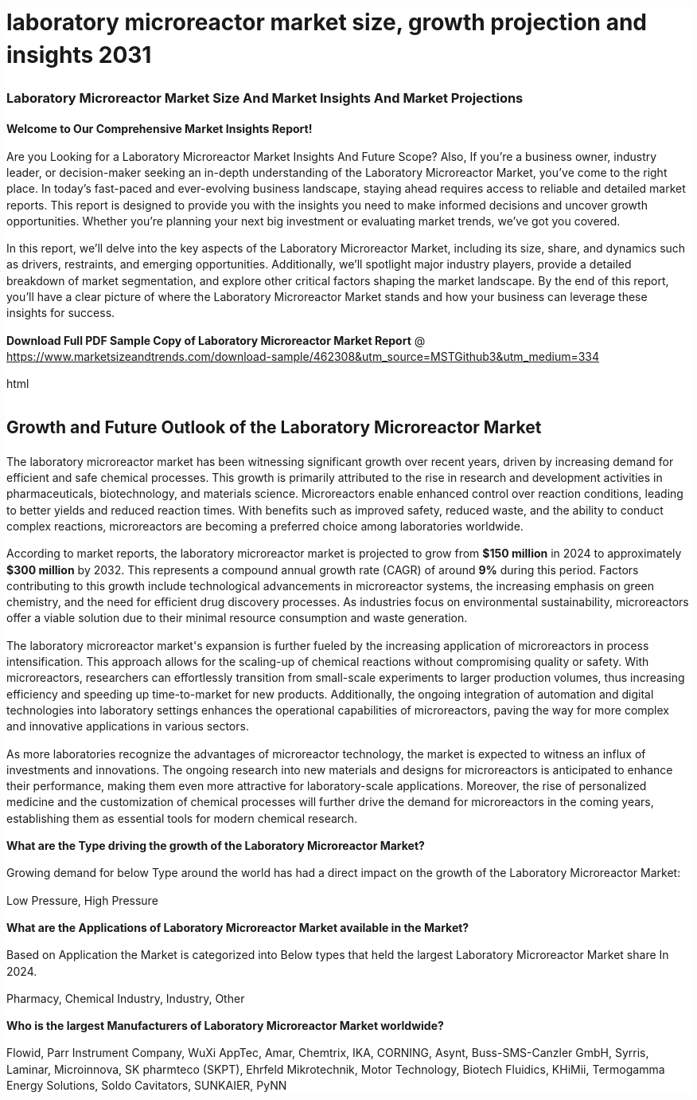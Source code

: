 <H1>laboratory microreactor market size, growth projection and insights 2031</H1><div class="" data-test-id=""><h3><span class="">Laboratory Microreactor Market Size And Market Insights And Market Projections</span></h3></div><div class="" data-test-id=""><p><strong>Welcome to Our Comprehensive Market Insights Report!</strong></p><p>Are you Looking for a Laboratory Microreactor Market Insights And Future Scope? Also, If you&rsquo;re a business owner, industry leader, or decision-maker seeking an in-depth understanding of the Laboratory Microreactor Market, you&rsquo;ve come to the right place. In today&rsquo;s fast-paced and ever-evolving business landscape, staying ahead requires access to reliable and detailed market reports. This report is designed to provide you with the insights you need to make informed decisions and uncover growth opportunities. Whether you&rsquo;re planning your next big investment or evaluating market trends, we&rsquo;ve got you covered.</p><p>In this report, we&rsquo;ll delve into the key aspects of the Laboratory Microreactor Market, including its size, share, and dynamics such as drivers, restraints, and emerging opportunities. Additionally, we&rsquo;ll spotlight major industry players, provide a detailed breakdown of market segmentation, and explore other critical factors shaping the market landscape. By the end of this report, you&rsquo;ll have a clear picture of where the Laboratory Microreactor Market stands and how your business can leverage these insights for success.</p><p><strong>Download Full PDF Sample Copy of Laboratory Microreactor Market Report</strong> @ <a href="https://www.marketsizeandtrends.com/download-sample/462308&utm_source=MSTGithub3&utm_medium=334" target="_blank">https://www.marketsizeandtrends.com/download-sample/462308&utm_source=MSTGithub3&utm_medium=334</a></p></div><div class="" data-test-id=""><p><span class="">html<div> <h2>Growth and Future Outlook of the Laboratory Microreactor Market</h2> <p>The laboratory microreactor market has been witnessing significant growth over recent years, driven by increasing demand for efficient and safe chemical processes. This growth is primarily attributed to the rise in research and development activities in pharmaceuticals, biotechnology, and materials science. Microreactors enable enhanced control over reaction conditions, leading to better yields and reduced reaction times. With benefits such as improved safety, reduced waste, and the ability to conduct complex reactions, microreactors are becoming a preferred choice among laboratories worldwide.</p> <p>According to market reports, the laboratory microreactor market is projected to grow from <strong>$150 million</strong> in 2024 to approximately <strong>$300 million</strong> by 2032. This represents a compound annual growth rate (CAGR) of around <strong>9%</strong> during this period. Factors contributing to this growth include technological advancements in microreactor systems, the increasing emphasis on green chemistry, and the need for efficient drug discovery processes. As industries focus on environmental sustainability, microreactors offer a viable solution due to their minimal resource consumption and waste generation.</p> <p><strong></strong></p> <p>The laboratory microreactor market's expansion is further fueled by the increasing application of microreactors in process intensification. This approach allows for the scaling-up of chemical reactions without compromising quality or safety. With microreactors, researchers can effortlessly transition from small-scale experiments to larger production volumes, thus increasing efficiency and speeding up time-to-market for new products. Additionally, the ongoing integration of automation and digital technologies into laboratory settings enhances the operational capabilities of microreactors, paving the way for more complex and innovative applications in various sectors.</p> <p>As more laboratories recognize the advantages of microreactor technology, the market is expected to witness an influx of investments and innovations. The ongoing research into new materials and designs for microreactors is anticipated to enhance their performance, making them even more attractive for laboratory-scale applications. Moreover, the rise of personalized medicine and the customization of chemical processes will further drive the demand for microreactors in the coming years, establishing them as essential tools for modern chemical research.</p></div></span></p><p><strong><span class="">What are the&nbsp;Type driving the growth of the Laboratory Microreactor Market?</span></strong></p></div><div class="" data-test-id=""><p><span class="">Growing demand for below Type around the world has had a direct impact on the growth of the Laboratory Microreactor Market:</span></p></div><div class="" data-test-id=""><p>Low Pressure, High Pressure</p><p><span class=""><strong>What are the&nbsp;Applications&nbsp;of Laboratory Microreactor Market available in the Market?</strong></span></p></div><div class="" data-test-id=""><p><span class="">Based on Application the Market is categorized into Below types that held the largest Laboratory Microreactor Market share In 2024.</span></p></div><div class="" data-test-id=""><p><span class="">Pharmacy, Chemical Industry, Industry, Other</span></p><p><span class=""><strong>Who is the largest Manufacturers of Laboratory Microreactor Market worldwide?</strong></span></p></div><div class="" data-test-id=""><p><span class="">Flowid, Parr Instrument Company, WuXi AppTec, Amar, Chemtrix, IKA, CORNING, Asynt, Buss-SMS-Canzler GmbH, Syrris, Laminar, Microinnova, SK pharmteco (SKPT), Ehrfeld Mikrotechnik, Motor Technology, Biotech Fluidics, KHiMii, Termogamma Energy Solutions, Soldo Cavitators, SUNKAIER, PyNN